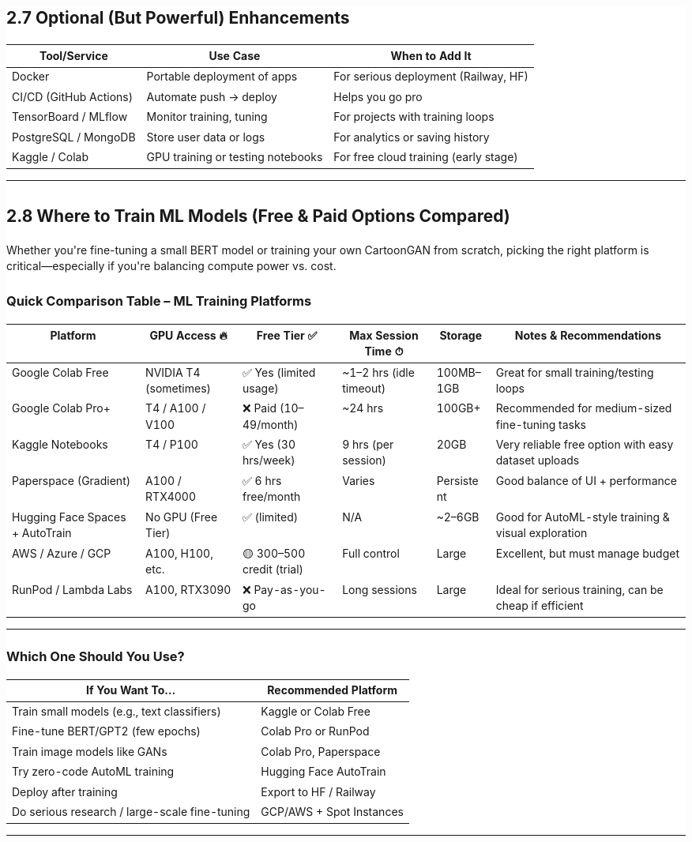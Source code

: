 
## 2.7 Optional (But Powerful) Enhancements

|Tool/Service	              |Use Case	                     |When to Add It                           |
|---------------------------|----------------------------------|-----------------------------------------|
|Docker	              |Portable deployment of apps	|For serious deployment (Railway, HF)     |
|CI/CD (GitHub Actions)	|Automate push → deploy	       |Helps you go pro                         |
|TensorBoard / MLflow	|Monitor training, tuning	       |For projects with training loops         |
|PostgreSQL / MongoDB	|Store user data or logs	       |For analytics or saving history          |
|Kaggle / Colab	       |GPU training or testing notebooks	|For free cloud training (early stage)    |

---

## 2.8 Where to Train ML Models (Free & Paid Options Compared)

Whether you're fine-tuning a small BERT model or training your own CartoonGAN from scratch, picking the right platform is critical—especially if you're balancing compute power vs. cost.

### Quick Comparison Table – ML Training Platforms

|Platform	                     |GPU Access 🔥	              |Free Tier ✅	              |Max Session Time ⏱	       |Storage	       |Notes & Recommendations    |
|----------------------------------|----------------------------------|-----------------------------|---------------------------|-------------|-----------|
|Google Colab Free	              |NVIDIA T4 (sometimes)	       |✅ Yes (limited usage)	 |~1–2 hrs (idle timeout)	|100MB–1GB	       |Great for small training/testing loops   |
Google Colab Pro+	              |T4 / A100 / V100	              |❌ Paid ($10–$49/month)	|~24 hrs	              |100GB+	       |Recommended for medium-sized fine-tuning tasks  |
Kaggle Notebooks	              |T4 / P100	                     |✅ Yes (30 hrs/week)	       |9 hrs (per session)	       |20GB	              |Very reliable free option with easy dataset uploads    |
Paperspace (Gradient)	       |A100 / RTX4000	              |✅ 6 hrs free/month	       |Varies	              |Persistent	       |Good balance of UI + performance  |
Hugging Face Spaces + AutoTrain	|No GPU (Free Tier)	              |✅ (limited)	              |N/A	                   |~2–6GB	              |Good for AutoML-style training & visual exploration    |
AWS / Azure / GCP	              |A100, H100, etc.	              |🟡 $300–$500 credit (trial)	 |Full control	 |Large	       |Excellent, but must manage budget |
RunPod / Lambda Labs	              |A100, RTX3090	              |❌ Pay-as-you-go	       |Long sessions	        |Large	       |Ideal for serious training, can be cheap if efficient  |

---

### Which One Should You Use?

|If You Want To…	                            |Recommended Platform       |
|------------------------------------------------|---------------------------|
|Train small models (e.g., text classifiers)	|Kaggle or Colab Free       |
|Fine-tune BERT/GPT2 (few epochs)	              |Colab Pro or RunPod        |
|Train image models like GANs	              |Colab Pro, Paperspace      |
|Try zero-code AutoML training	              |Hugging Face AutoTrain     |
|Deploy after training	                     |Export to HF / Railway     |
|Do serious research / large-scale fine-tuning	|GCP/AWS + Spot Instances   |

---